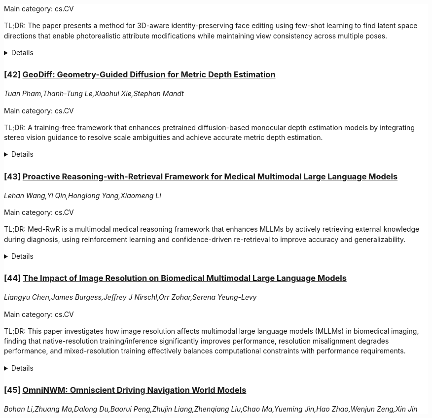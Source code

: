 Main category: cs.CV

TL;DR: The paper presents a method for 3D-aware identity-preserving face editing using few-shot learning to find latent space directions that enable photorealistic attribute modifications while maintaining view consistency across multiple poses.


<details><summary>Details</summary></details>


### [42] [GeoDiff: Geometry-Guided Diffusion for Metric Depth Estimation](https://arxiv.org/abs/2510.18291)
*Tuan Pham,Thanh-Tung Le,Xiaohui Xie,Stephan Mandt*

Main category: cs.CV

TL;DR: A training-free framework that enhances pretrained diffusion-based monocular depth estimation models by integrating stereo vision guidance to resolve scale ambiguities and achieve accurate metric depth estimation.


<details><summary>Details</summary></details>


### [43] [Proactive Reasoning-with-Retrieval Framework for Medical Multimodal Large Language Models](https://arxiv.org/abs/2510.18303)
*Lehan Wang,Yi Qin,Honglong Yang,Xiaomeng Li*

Main category: cs.CV

TL;DR: Med-RwR is a multimodal medical reasoning framework that enhances MLLMs by actively retrieving external knowledge during diagnosis, using reinforcement learning and confidence-driven re-retrieval to improve accuracy and generalizability.


<details><summary>Details</summary></details>


### [44] [The Impact of Image Resolution on Biomedical Multimodal Large Language Models](https://arxiv.org/abs/2510.18304)
*Liangyu Chen,James Burgess,Jeffrey J Nirschl,Orr Zohar,Serena Yeung-Levy*

Main category: cs.CV

TL;DR: This paper investigates how image resolution affects multimodal large language models (MLLMs) in biomedical imaging, finding that native-resolution training/inference significantly improves performance, resolution misalignment degrades performance, and mixed-resolution training effectively balances computational constraints with performance requirements.


<details><summary>Details</summary></details>


### [45] [OmniNWM: Omniscient Driving Navigation World Models](https://arxiv.org/abs/2510.18313)
*Bohan Li,Zhuang Ma,Dalong Du,Baorui Peng,Zhujin Liang,Zhenqiang Liu,Chao Ma,Yueming Jin,Hao Zhao,Wenjun Zeng,Xin Jin*
